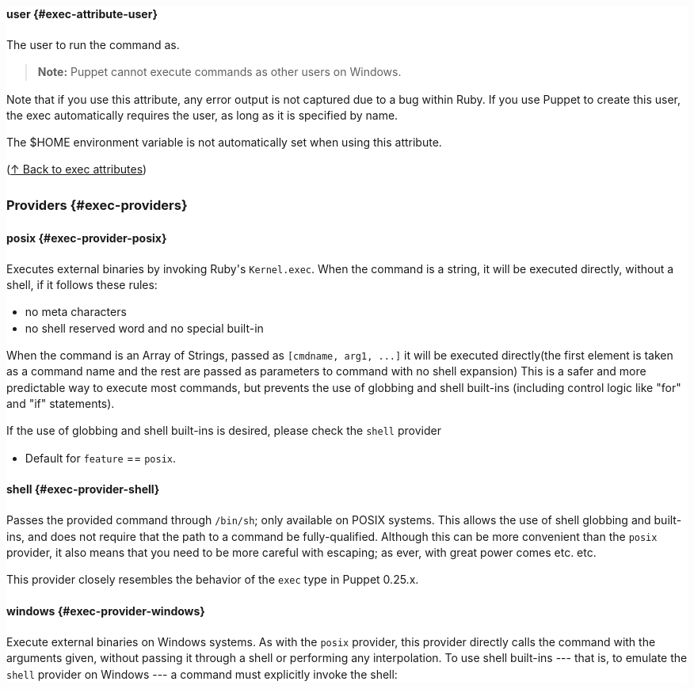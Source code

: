 
#### user {#exec-attribute-user}

The user to run the command as.

> **Note:** Puppet cannot execute commands as other users on Windows.

Note that if you use this attribute, any error output is not captured
due to a bug within Ruby. If you use Puppet to create this user, the
exec automatically requires the user, as long as it is specified by
name.

The $HOME environment variable is not automatically set when using
this attribute.

([↑ Back to exec attributes](#exec-attributes))


### Providers {#exec-providers}

#### posix {#exec-provider-posix}

Executes external binaries by invoking Ruby's `Kernel.exec`.
When the command is a string, it will be executed directly,
without a shell, if it follows these rules:
 - no meta characters
 - no shell reserved word and no special built-in

When the command is an Array of Strings, passed as `[cmdname, arg1, ...]`
it will be executed directly(the first element is taken as a command name
and the rest are passed as parameters to command with no shell expansion)
This is a safer and more predictable way to execute most commands,
but prevents the use of globbing and shell built-ins (including control
logic like "for" and "if" statements).

If the use of globbing and shell built-ins is desired, please check
the `shell` provider

* Default for `feature` == `posix`.

#### shell {#exec-provider-shell}

Passes the provided command through `/bin/sh`; only available on
POSIX systems. This allows the use of shell globbing and built-ins, and
does not require that the path to a command be fully-qualified. Although
this can be more convenient than the `posix` provider, it also means that
you need to be more careful with escaping; as ever, with great power comes
etc. etc.

This provider closely resembles the behavior of the `exec` type
in Puppet 0.25.x.

#### windows {#exec-provider-windows}

Execute external binaries on Windows systems. As with the `posix`
provider, this provider directly calls the command with the arguments
given, without passing it through a shell or performing any interpolation.
To use shell built-ins --- that is, to emulate the `shell` provider on
Windows --- a command must explicitly invoke the shell:
